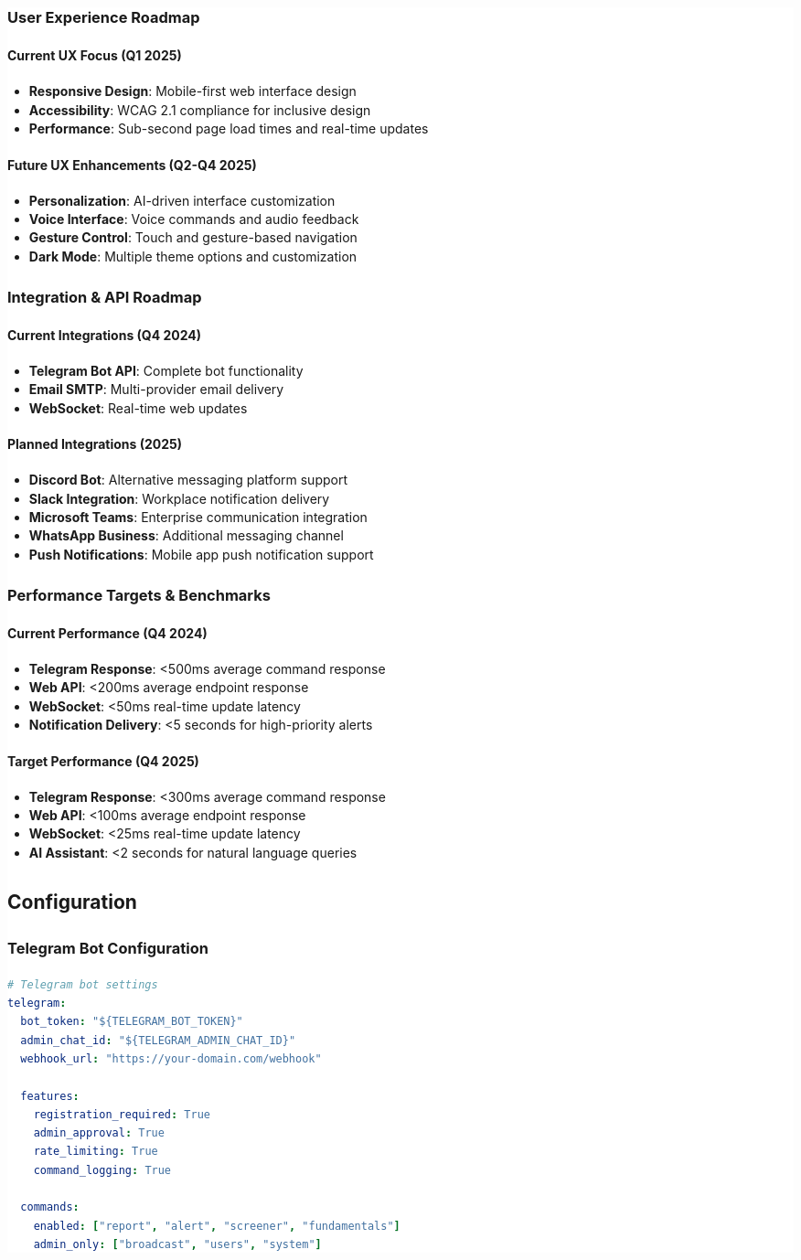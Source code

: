 ### User Experience Roadmap

#### Current UX Focus (Q1 2025)
- **Responsive Design**: Mobile-first web interface design
- **Accessibility**: WCAG 2.1 compliance for inclusive design
- **Performance**: Sub-second page load times and real-time updates

#### Future UX Enhancements (Q2-Q4 2025)
- **Personalization**: AI-driven interface customization
- **Voice Interface**: Voice commands and audio feedback
- **Gesture Control**: Touch and gesture-based navigation
- **Dark Mode**: Multiple theme options and customization

### Integration & API Roadmap

#### Current Integrations (Q4 2024)
- **Telegram Bot API**: Complete bot functionality
- **Email SMTP**: Multi-provider email delivery
- **WebSocket**: Real-time web updates

#### Planned Integrations (2025)
- **Discord Bot**: Alternative messaging platform support
- **Slack Integration**: Workplace notification delivery
- **Microsoft Teams**: Enterprise communication integration
- **WhatsApp Business**: Additional messaging channel
- **Push Notifications**: Mobile app push notification support

### Performance Targets & Benchmarks

#### Current Performance (Q4 2024)
- **Telegram Response**: <500ms average command response
- **Web API**: <200ms average endpoint response
- **WebSocket**: <50ms real-time update latency
- **Notification Delivery**: <5 seconds for high-priority alerts

#### Target Performance (Q4 2025)
- **Telegram Response**: <300ms average command response
- **Web API**: <100ms average endpoint response
- **WebSocket**: <25ms real-time update latency
- **AI Assistant**: <2 seconds for natural language queries

## Configuration

### Telegram Bot Configuration
```yaml
# Telegram bot settings
telegram:
  bot_token: "${TELEGRAM_BOT_TOKEN}"
  admin_chat_id: "${TELEGRAM_ADMIN_CHAT_ID}"
  webhook_url: "https://your-domain.com/webhook"
  
  features:
    registration_required: True
    admin_approval: True
    rate_limiting: True
    command_logging: True
  
  commands:
    enabled: ["report", "alert", "screener", "fundamentals"]
    admin_only: ["broadcast", "users", "system"]
```
